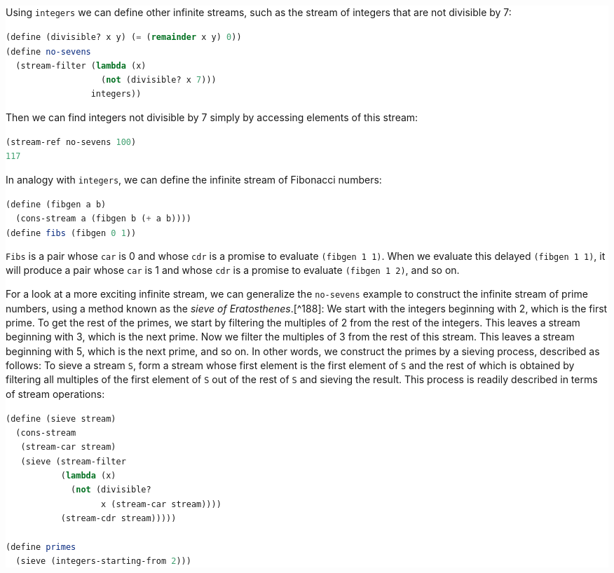 Using `integers` we can define other infinite streams, such as the
stream of integers that are not divisible by 7:

```scheme
(define (divisible? x y) (= (remainder x y) 0))
(define no-sevens
  (stream-filter (lambda (x)
                   (not (divisible? x 7)))
                 integers))
```

Then we can find integers not divisible by 7 simply by accessing
elements of this stream:

```scheme
(stream-ref no-sevens 100)
117
```

In analogy with `integers`, we can define the infinite stream of
Fibonacci numbers:

```scheme
(define (fibgen a b)
  (cons-stream a (fibgen b (+ a b))))
(define fibs (fibgen 0 1))
```

`Fibs` is a pair whose `car` is 0 and whose `cdr` is a promise to
evaluate `(fibgen 1 1)`. When we evaluate this delayed `(fibgen 1 1)`,
it will produce a pair whose `car` is 1 and whose `cdr` is a promise to
evaluate `(fibgen 1 2)`, and so on.

For a look at a more exciting infinite stream, we can generalize the
`no-sevens` example to construct the infinite stream of prime numbers,
using a method known as the
_sieve of
Eratosthenes_.[^188]: We start with the integers
beginning with 2, which is the first prime. To get the rest of the
primes, we start by filtering the multiples of 2 from the rest of the
integers. This leaves a stream beginning with 3, which is the next
prime. Now we filter the multiples of 3 from the rest of this stream.
This leaves a stream beginning with 5, which is the next prime, and so
on. In other words, we construct the primes by a sieving process,
described as follows: To sieve a stream `S`, form a stream whose first
element is the first element of `S` and the rest of which is obtained by
filtering all multiples of the first element of `S` out of the rest of
`S` and sieving the result. This process is readily described in terms
of stream operations:

```scheme
(define (sieve stream)
  (cons-stream
   (stream-car stream)
   (sieve (stream-filter
           (lambda (x)
             (not (divisible?
                   x (stream-car stream))))
           (stream-cdr stream)))))

(define primes
  (sieve (integers-starting-from 2)))
```
